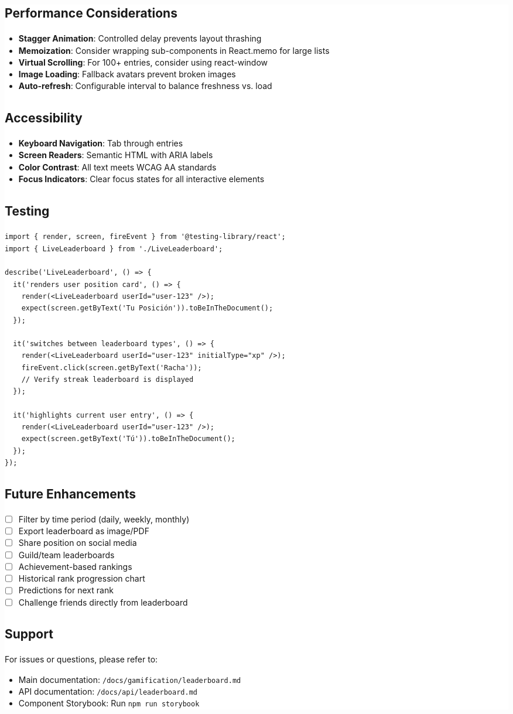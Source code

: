 ## Performance Considerations

- **Stagger Animation**: Controlled delay prevents layout thrashing
- **Memoization**: Consider wrapping sub-components in React.memo for large lists
- **Virtual Scrolling**: For 100+ entries, consider using react-window
- **Image Loading**: Fallback avatars prevent broken images
- **Auto-refresh**: Configurable interval to balance freshness vs. load

## Accessibility

- **Keyboard Navigation**: Tab through entries
- **Screen Readers**: Semantic HTML with ARIA labels
- **Color Contrast**: All text meets WCAG AA standards
- **Focus Indicators**: Clear focus states for all interactive elements

## Testing

```tsx
import { render, screen, fireEvent } from '@testing-library/react';
import { LiveLeaderboard } from './LiveLeaderboard';

describe('LiveLeaderboard', () => {
  it('renders user position card', () => {
    render(<LiveLeaderboard userId="user-123" />);
    expect(screen.getByText('Tu Posición')).toBeInTheDocument();
  });

  it('switches between leaderboard types', () => {
    render(<LiveLeaderboard userId="user-123" initialType="xp" />);
    fireEvent.click(screen.getByText('Racha'));
    // Verify streak leaderboard is displayed
  });

  it('highlights current user entry', () => {
    render(<LiveLeaderboard userId="user-123" />);
    expect(screen.getByText('Tú')).toBeInTheDocument();
  });
});
```

## Future Enhancements

- [ ] Filter by time period (daily, weekly, monthly)
- [ ] Export leaderboard as image/PDF
- [ ] Share position on social media
- [ ] Guild/team leaderboards
- [ ] Achievement-based rankings
- [ ] Historical rank progression chart
- [ ] Predictions for next rank
- [ ] Challenge friends directly from leaderboard

## Support

For issues or questions, please refer to:
- Main documentation: `/docs/gamification/leaderboard.md`
- API documentation: `/docs/api/leaderboard.md`
- Component Storybook: Run `npm run storybook`

